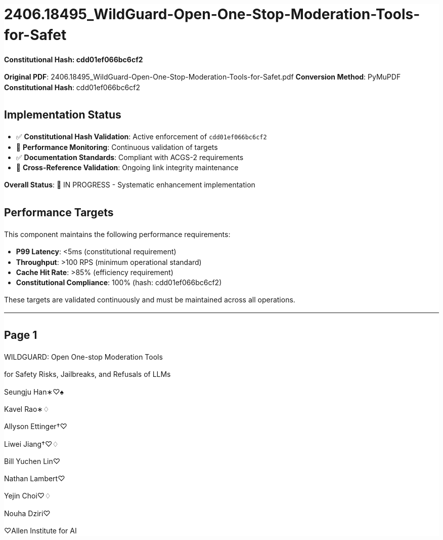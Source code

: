 # 2406.18495_WildGuard-Open-One-Stop-Moderation-Tools-for-Safet
**Constitutional Hash: cdd01ef066bc6cf2**


**Original PDF**: 2406.18495_WildGuard-Open-One-Stop-Moderation-Tools-for-Safet.pdf
**Conversion Method**: PyMuPDF
**Constitutional Hash**: cdd01ef066bc6cf2



## Implementation Status

- ✅ **Constitutional Hash Validation**: Active enforcement of `cdd01ef066bc6cf2`
- 🔄 **Performance Monitoring**: Continuous validation of targets
- ✅ **Documentation Standards**: Compliant with ACGS-2 requirements
- 🔄 **Cross-Reference Validation**: Ongoing link integrity maintenance

**Overall Status**: 🔄 IN PROGRESS - Systematic enhancement implementation

## Performance Targets

This component maintains the following performance requirements:

- **P99 Latency**: <5ms (constitutional requirement)
- **Throughput**: >100 RPS (minimum operational standard)
- **Cache Hit Rate**: >85% (efficiency requirement)
- **Constitutional Compliance**: 100% (hash: cdd01ef066bc6cf2)

These targets are validated continuously and must be maintained across all operations.

---

## Page 1

WILDGUARD: Open One-stop Moderation Tools

for Safety Risks, Jailbreaks, and Refusals of LLMs

Seungju Han∗♡♠

Kavel Rao∗♢

Allyson Ettinger†♡

Liwei Jiang†♡♢

Bill Yuchen Lin♡

Nathan Lambert♡

Yejin Choi♡♢

Nouha Dziri♡

♡Allen Institute for AI
